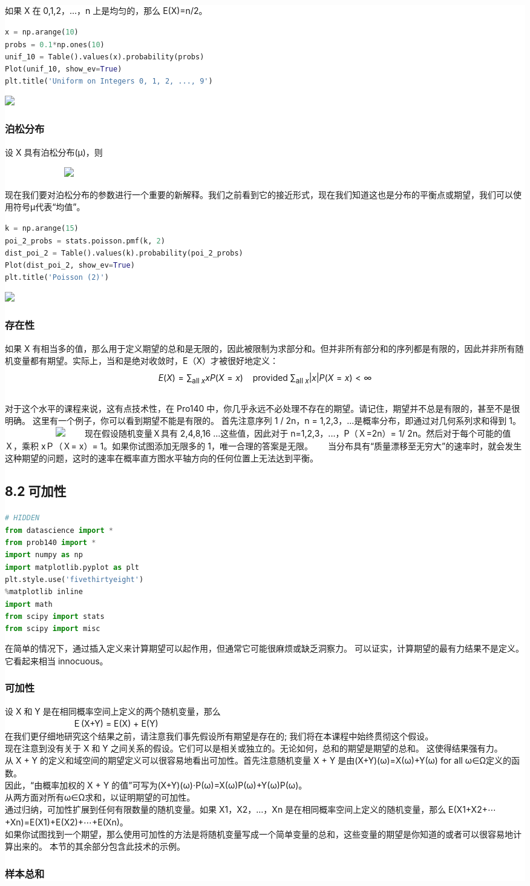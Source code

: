 如果 X 在 0,1,2，...，n 上是均匀的，那么 E(X)=n/2。  
```py
x = np.arange(10)
probs = 0.1*np.ones(10)
unif_10 = Table().values(x).probability(probs)
Plot(unif_10, show_ev=True)
plt.title('Uniform on Integers 0, 1, 2, ..., 9')
```
![](https://i.imgur.com/w0J2Qpb.png)

### 泊松分布

设 X 具有泊松分布(μ)，则  

　　　　　　　![](https://i.imgur.com/6vOMG96.png)

现在我们要对泊松分布的参数进行一个重要的新解释。我们之前看到它的接近形式，现在我们知道这也是分布的平衡点或期望，我们可以使用符号μ代表“均值”。  
```py
k = np.arange(15)
poi_2_probs = stats.poisson.pmf(k, 2)
dist_poi_2 = Table().values(k).probability(poi_2_probs)
Plot(dist_poi_2, show_ev=True)
plt.title('Poisson (2)')
```
![](https://i.imgur.com/1Cn6hm9.png)
### 存在性
如果 X 有相当多的值，那么用于定义期望的总和是无限的，因此被限制为求部分和。但并非所有部分和的序列都是有限的，因此并非所有随机变量都有期望。实际上，当和是绝对收敛时，E（X）才被很好地定义：  
$$ E(X) = \sum_{\text{all }x} xP(X=x) ~~~~ \text{provided } \sum_{\text{all }x} |x|P(X=x) < \infty $$    
对于这个水平的课程来说，这有点技术性，在 Pro140 中，你几乎永远不必处理不存在的期望。请记住，期望并不总是有限的，甚至不是很明确。
这里有一个例子，你可以看到期望不能是有限的。 首先注意序列 1 / 2n，n = 1,2,3，...是概率分布，即通过对几何系列求和得到 1。  
　　　　　　![](https://i.imgur.com/8cXoicc.png)　　
现在假设随机变量Ｘ具有 2,4,8,16 ...这些值，因此对于 n=1,2,3，...，P（Ｘ=2n）= 1/ 2n。然后对于每个可能的值Ｘ，乘积 xＰ（Ｘ= x）= 1。如果你试图添加无限多的 1，唯一合理的答案是无限。　　
当分布具有“质量漂移至无穷大”的速率时，就会发生这种期望的问题，这时的速率在概率直方图水平轴方向的任何位置上无法达到平衡。  
## 8.2 可加性  
```py
# HIDDEN
from datascience import *
from prob140 import *
import numpy as np
import matplotlib.pyplot as plt
plt.style.use('fivethirtyeight')
%matplotlib inline
import math
from scipy import stats
from scipy import misc
```
在简单的情况下，通过插入定义来计算期望可以起作用，但通常它可能很麻烦或缺乏洞察力。 可以证实，计算期望的最有力结果不是定义。它看起来相当 innocuous。  
### 可加性 
设 X 和 Y 是在相同概率空间上定义的两个随机变量，那么  
　　　　　　　　Ｅ(X+Y) = E(X) + E(Y)  
在我们更仔细地研究这个结果之前，请注意我们事先假设所有期望是存在的; 我们将在本课程中始终贯彻这个假设。  
现在注意到没有关于 X 和 Y 之间关系的假设。它们可以是相关或独立的。无论如何，总和的期望是期望的总和。 这使得结果强有力。  
从 X + Y 的定义和域空间的期望定义可以很容易地看出可加性。首先注意随机变量 X + Y 是由(X+Y)(ω)=X(ω)+Y(ω) for all ω∈Ω定义的函数。  
因此，“由概率加权的 X + Y 的值”可写为(X+Y)(ω)⋅P(ω)=X(ω)P(ω)+Y(ω)P(ω)。  
从两方面对所有ω∈Ω求和，以证明期望的可加性。  
通过归纳，可加性扩展到任何有限数量的随机变量。如果 X1，X2，...，Xn 是在相同概率空间上定义的随机变量，那么 E(X1+X2+⋯+Xn)=E(X1)+E(X2)+⋯+E(Xn)。  
如果你试图找到一个期望，那么使用可加性的方法是将随机变量写成一个简单变量的总和，这些变量的期望是你知道的或者可以很容易地计算出来的。 本节的其余部分包含此技术的示例。  
### 样本总和
